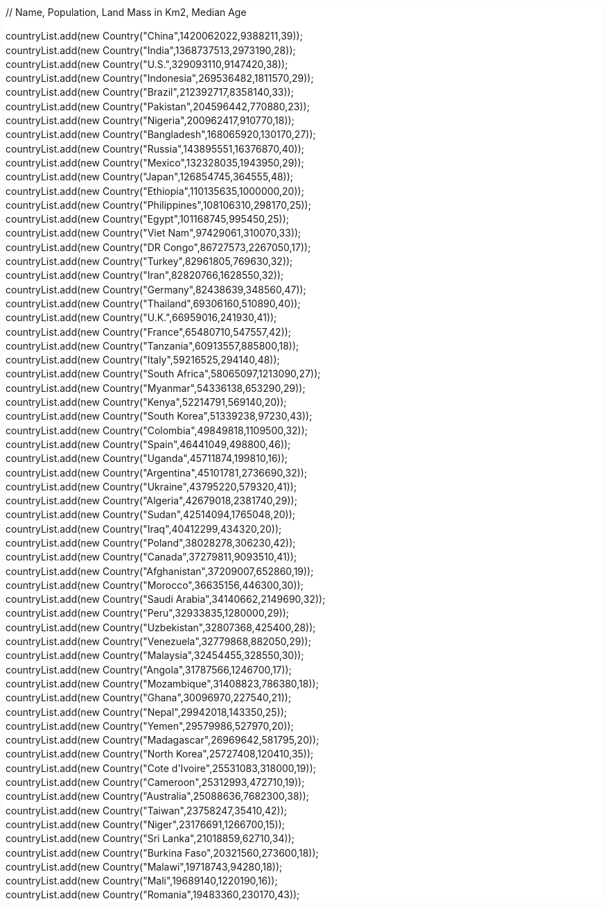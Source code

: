 // Name, Population, Land Mass in Km2, Median Age

countryList.add(new Country("China",1420062022,9388211,39));    
countryList.add(new Country("India",1368737513,2973190,28));    
countryList.add(new Country("U.S.",329093110,9147420,38));    
countryList.add(new Country("Indonesia",269536482,1811570,29));    
countryList.add(new Country("Brazil",212392717,8358140,33));    
countryList.add(new Country("Pakistan",204596442,770880,23));    
countryList.add(new Country("Nigeria",200962417,910770,18));    
countryList.add(new Country("Bangladesh",168065920,130170,27));    
countryList.add(new Country("Russia",143895551,16376870,40));    
countryList.add(new Country("Mexico",132328035,1943950,29));    
countryList.add(new Country("Japan",126854745,364555,48));    
countryList.add(new Country("Ethiopia",110135635,1000000,20));    
countryList.add(new Country("Philippines",108106310,298170,25));    
countryList.add(new Country("Egypt",101168745,995450,25));    
countryList.add(new Country("Viet Nam",97429061,310070,33));    
countryList.add(new Country("DR Congo",86727573,2267050,17));    
countryList.add(new Country("Turkey",82961805,769630,32));    
countryList.add(new Country("Iran",82820766,1628550,32));    
countryList.add(new Country("Germany",82438639,348560,47));    
countryList.add(new Country("Thailand",69306160,510890,40));    
countryList.add(new Country("U.K.",66959016,241930,41));    
countryList.add(new Country("France",65480710,547557,42));    
countryList.add(new Country("Tanzania",60913557,885800,18));    
countryList.add(new Country("Italy",59216525,294140,48));    
countryList.add(new Country("South Africa",58065097,1213090,27));    
countryList.add(new Country("Myanmar",54336138,653290,29));    
countryList.add(new Country("Kenya",52214791,569140,20));    
countryList.add(new Country("South Korea",51339238,97230,43));    
countryList.add(new Country("Colombia",49849818,1109500,32));    
countryList.add(new Country("Spain",46441049,498800,46));    
countryList.add(new Country("Uganda",45711874,199810,16));    
countryList.add(new Country("Argentina",45101781,2736690,32));    
countryList.add(new Country("Ukraine",43795220,579320,41));    
countryList.add(new Country("Algeria",42679018,2381740,29));    
countryList.add(new Country("Sudan",42514094,1765048,20));    
countryList.add(new Country("Iraq",40412299,434320,20));    
countryList.add(new Country("Poland",38028278,306230,42));    
countryList.add(new Country("Canada",37279811,9093510,41));    
countryList.add(new Country("Afghanistan",37209007,652860,19));    
countryList.add(new Country("Morocco",36635156,446300,30));    
countryList.add(new Country("Saudi Arabia",34140662,2149690,32));    
countryList.add(new Country("Peru",32933835,1280000,29));    
countryList.add(new Country("Uzbekistan",32807368,425400,28));    
countryList.add(new Country("Venezuela",32779868,882050,29));    
countryList.add(new Country("Malaysia",32454455,328550,30));    
countryList.add(new Country("Angola",31787566,1246700,17));    
countryList.add(new Country("Mozambique",31408823,786380,18));    
countryList.add(new Country("Ghana",30096970,227540,21));    
countryList.add(new Country("Nepal",29942018,143350,25));    
countryList.add(new Country("Yemen",29579986,527970,20));    
countryList.add(new Country("Madagascar",26969642,581795,20));    
countryList.add(new Country("North Korea",25727408,120410,35));    
countryList.add(new Country("Cote d'Ivoire",25531083,318000,19));    
countryList.add(new Country("Cameroon",25312993,472710,19));    
countryList.add(new Country("Australia",25088636,7682300,38));    
countryList.add(new Country("Taiwan",23758247,35410,42));    
countryList.add(new Country("Niger",23176691,1266700,15));    
countryList.add(new Country("Sri Lanka",21018859,62710,34));    
countryList.add(new Country("Burkina Faso",20321560,273600,18));    
countryList.add(new Country("Malawi",19718743,94280,18));    
countryList.add(new Country("Mali",19689140,1220190,16));    
countryList.add(new Country("Romania",19483360,230170,43));    